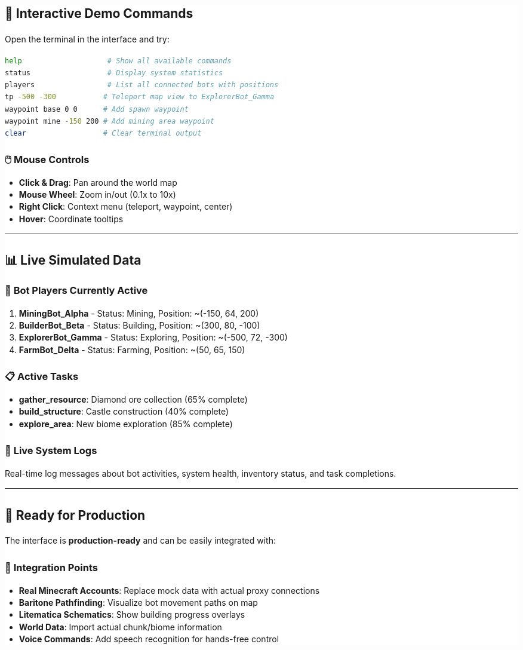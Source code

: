 
## 🎯 **Interactive Demo Commands**

Open the terminal in the interface and try:

```bash
help                    # Show all available commands
status                  # Display system statistics  
players                 # List all connected bots with positions
tp -500 -300           # Teleport map view to ExplorerBot_Gamma
waypoint base 0 0      # Add spawn waypoint
waypoint mine -150 200 # Add mining area waypoint
clear                  # Clear terminal output
```

### 🖱️ **Mouse Controls**
- **Click & Drag**: Pan around the world map
- **Mouse Wheel**: Zoom in/out (0.1x to 10x)
- **Right Click**: Context menu (teleport, waypoint, center)
- **Hover**: Coordinate tooltips

---

## 📊 **Live Simulated Data**

### 🤖 **Bot Players Currently Active**
1. **MiningBot_Alpha** - Status: Mining, Position: ~(-150, 64, 200)
2. **BuilderBot_Beta** - Status: Building, Position: ~(300, 80, -100)  
3. **ExplorerBot_Gamma** - Status: Exploring, Position: ~(-500, 72, -300)
4. **FarmBot_Delta** - Status: Farming, Position: ~(50, 65, 150)

### 📋 **Active Tasks**
- **gather_resource**: Diamond ore collection (65% complete)
- **build_structure**: Castle construction (40% complete)
- **explore_area**: New biome exploration (85% complete)

### 📝 **Live System Logs**
Real-time log messages about bot activities, system health, inventory status, and task completions.

---

## 🚀 **Ready for Production**

The interface is **production-ready** and can be easily integrated with:

### 🔌 **Integration Points**
- **Real Minecraft Accounts**: Replace mock data with actual proxy connections
- **Baritone Pathfinding**: Visualize bot movement paths on map
- **Litematica Schematics**: Show building progress overlays
- **World Data**: Import actual chunk/biome information
- **Voice Commands**: Add speech recognition for hands-free control
